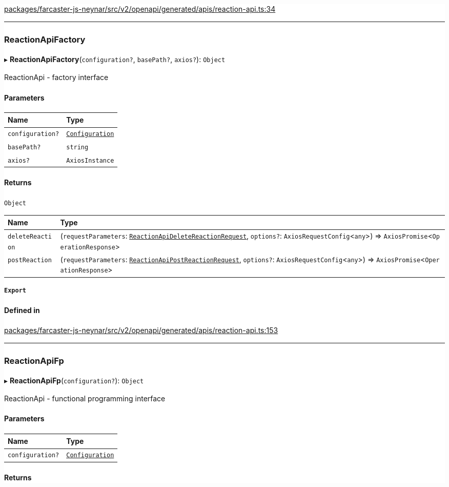 [packages/farcaster-js-neynar/src/v2/openapi/generated/apis/reaction-api.ts:34](https://github.com/standard-crypto/farcaster-js/blob/main/packages/farcaster-js-neynar/src/v2/openapi/generated/apis/reaction-api.ts#L34)

___

### ReactionApiFactory

▸ **ReactionApiFactory**(`configuration?`, `basePath?`, `axios?`): `Object`

ReactionApi - factory interface

#### Parameters

| Name | Type |
| :------ | :------ |
| `configuration?` | [`Configuration`](../classes/v2.Configuration.md) |
| `basePath?` | `string` |
| `axios?` | `AxiosInstance` |

#### Returns

`Object`

| Name | Type |
| :------ | :------ |
| `deleteReaction` | (`requestParameters`: [`ReactionApiDeleteReactionRequest`](../interfaces/v2.ReactionApiDeleteReactionRequest.md), `options?`: `AxiosRequestConfig`\<`any`\>) => `AxiosPromise`\<`OperationResponse`\> |
| `postReaction` | (`requestParameters`: [`ReactionApiPostReactionRequest`](../interfaces/v2.ReactionApiPostReactionRequest.md), `options?`: `AxiosRequestConfig`\<`any`\>) => `AxiosPromise`\<`OperationResponse`\> |

**`Export`**

#### Defined in

[packages/farcaster-js-neynar/src/v2/openapi/generated/apis/reaction-api.ts:153](https://github.com/standard-crypto/farcaster-js/blob/main/packages/farcaster-js-neynar/src/v2/openapi/generated/apis/reaction-api.ts#L153)

___

### ReactionApiFp

▸ **ReactionApiFp**(`configuration?`): `Object`

ReactionApi - functional programming interface

#### Parameters

| Name | Type |
| :------ | :------ |
| `configuration?` | [`Configuration`](../classes/v2.Configuration.md) |

#### Returns
